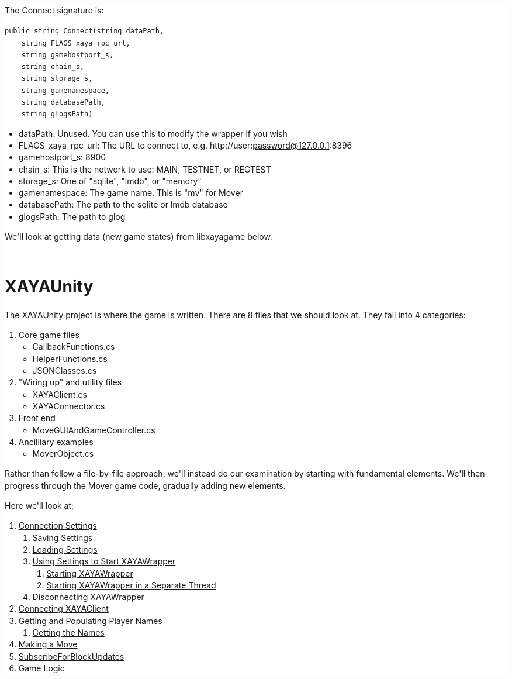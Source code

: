 
The Connect signature is:

	public string Connect(string dataPath, 
		string FLAGS_xaya_rpc_url, 
		string gamehostport_s, 
		string chain_s, 
		string storage_s, 
		string gamenamespace, 
		string databasePath, 
		string glogsPath)

- dataPath: Unused. You can use this to modify the wrapper if you wish
- FLAGS_xaya_rpc_url: The URL to connect to, e.g. http://user:password@127.0.0.1:8396
- gamehostport_s: 8900
- chain_s: This is the network to use: MAIN, TESTNET, or REGTEST
- storage_s: One of "sqlite", "lmdb", or "memory"
- gamenamespace: The game name. This is "mv" for Mover
- databasePath: The path to the sqlite or lmdb database
- glogsPath: The path to glog

We'll look at getting data (new game states) from libxayagame below.

**********

# XAYAUnity

The XAYAUnity project is where the game is written. There are 8 files that we should look at. They fall into 4 categories:

1. Core game files
	- CallbackFunctions.cs
	- HelperFunctions.cs
	- JSONClasses.cs
2. "Wiring up" and utility files
	- XAYAClient.cs
	- XAYAConnector.cs
3. Front end
	- MoveGUIAndGameController.cs
4. Ancilliary examples
	- MoverObject.cs

Rather than follow a file-by-file approach, we'll instead do our examination by starting with fundamental elements. We'll then progress through the Mover game code, gradually adding new elements. 

Here we'll look at:

1. [Connection Settings](#Connection-Settings-for-XAYAWrapper)
	1. [Saving Settings](#Saving-Settings)
	2. [Loading Settings](#Loading-Settings)
	3. [Using Settings to Start XAYAWrapper](#Using-Settings-to-Start-XAYAWrapper)
		1. [Starting XAYAWrapper](#Starting-XAYAWrapper)
		2. [Starting XAYAWrapper in a Separate Thread](#Starting-XAYAWrapper-in-a-Separate-Thread)
	4. [Disconnecting XAYAWrapper](#Disconnecting-XAYAWrapper)
2. [Connecting XAYAClient](#Connecting-XAYAClient)
3. [Getting and Populating Player Names](#Getting-and-Populating-Player-Names)
	1. [Getting the Names](#Getting-the-Names)
4. [Making a Move](#Making-a-Move)
5. [SubscribeForBlockUpdates](#SubscribeForBlockUpdates)
6. Game Logic
